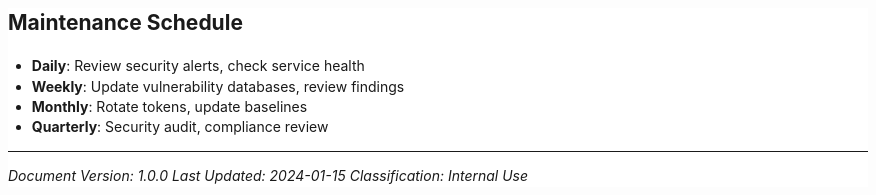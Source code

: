 ## Maintenance Schedule

- **Daily**: Review security alerts, check service health
- **Weekly**: Update vulnerability databases, review findings
- **Monthly**: Rotate tokens, update baselines
- **Quarterly**: Security audit, compliance review

---

*Document Version: 1.0.0*
*Last Updated: 2024-01-15*
*Classification: Internal Use*